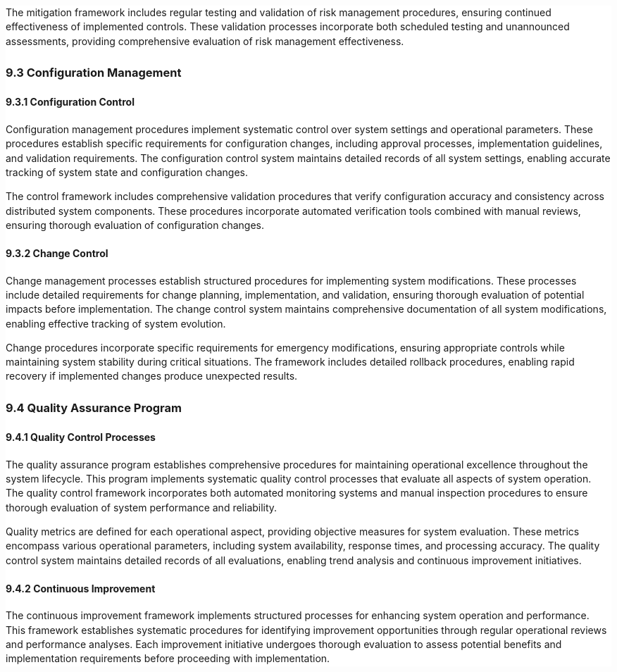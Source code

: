The mitigation framework includes regular testing and validation of risk management procedures, ensuring continued effectiveness of implemented controls. These validation processes incorporate both scheduled testing and unannounced assessments, providing comprehensive evaluation of risk management effectiveness.

### 9.3 Configuration Management

#### 9.3.1 Configuration Control

Configuration management procedures implement systematic control over system settings and operational parameters. These procedures establish specific requirements for configuration changes, including approval processes, implementation guidelines, and validation requirements. The configuration control system maintains detailed records of all system settings, enabling accurate tracking of system state and configuration changes.

The control framework includes comprehensive validation procedures that verify configuration accuracy and consistency across distributed system components. These procedures incorporate automated verification tools combined with manual reviews, ensuring thorough evaluation of configuration changes.

#### 9.3.2 Change Control

Change management processes establish structured procedures for implementing system modifications. These processes include detailed requirements for change planning, implementation, and validation, ensuring thorough evaluation of potential impacts before implementation. The change control system maintains comprehensive documentation of all system modifications, enabling effective tracking of system evolution.

Change procedures incorporate specific requirements for emergency modifications, ensuring appropriate controls while maintaining system stability during critical situations. The framework includes detailed rollback procedures, enabling rapid recovery if implemented changes produce unexpected results.

### 9.4 Quality Assurance Program

#### 9.4.1 Quality Control Processes

The quality assurance program establishes comprehensive procedures for maintaining operational excellence throughout the system lifecycle. This program implements systematic quality control processes that evaluate all aspects of system operation. The quality control framework incorporates both automated monitoring systems and manual inspection procedures to ensure thorough evaluation of system performance and reliability.

Quality metrics are defined for each operational aspect, providing objective measures for system evaluation. These metrics encompass various operational parameters, including system availability, response times, and processing accuracy. The quality control system maintains detailed records of all evaluations, enabling trend analysis and continuous improvement initiatives.

#### 9.4.2 Continuous Improvement

The continuous improvement framework implements structured processes for enhancing system operation and performance. This framework establishes systematic procedures for identifying improvement opportunities through regular operational reviews and performance analyses. Each improvement initiative undergoes thorough evaluation to assess potential benefits and implementation requirements before proceeding with implementation.
